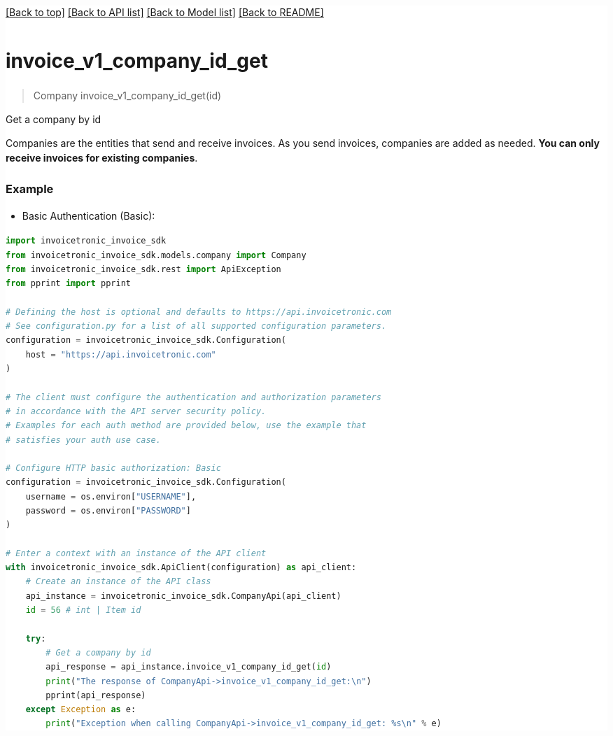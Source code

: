 [[Back to top]](#) [[Back to API list]](../README.md#documentation-for-api-endpoints) [[Back to Model list]](../README.md#documentation-for-models) [[Back to README]](../README.md)

# **invoice_v1_company_id_get**
> Company invoice_v1_company_id_get(id)

Get a company by id

Companies are the entities that send and receive invoices. As you send invoices, companies are added as needed. **You can only receive invoices for existing companies**.

### Example

* Basic Authentication (Basic):

```python
import invoicetronic_invoice_sdk
from invoicetronic_invoice_sdk.models.company import Company
from invoicetronic_invoice_sdk.rest import ApiException
from pprint import pprint

# Defining the host is optional and defaults to https://api.invoicetronic.com
# See configuration.py for a list of all supported configuration parameters.
configuration = invoicetronic_invoice_sdk.Configuration(
    host = "https://api.invoicetronic.com"
)

# The client must configure the authentication and authorization parameters
# in accordance with the API server security policy.
# Examples for each auth method are provided below, use the example that
# satisfies your auth use case.

# Configure HTTP basic authorization: Basic
configuration = invoicetronic_invoice_sdk.Configuration(
    username = os.environ["USERNAME"],
    password = os.environ["PASSWORD"]
)

# Enter a context with an instance of the API client
with invoicetronic_invoice_sdk.ApiClient(configuration) as api_client:
    # Create an instance of the API class
    api_instance = invoicetronic_invoice_sdk.CompanyApi(api_client)
    id = 56 # int | Item id

    try:
        # Get a company by id
        api_response = api_instance.invoice_v1_company_id_get(id)
        print("The response of CompanyApi->invoice_v1_company_id_get:\n")
        pprint(api_response)
    except Exception as e:
        print("Exception when calling CompanyApi->invoice_v1_company_id_get: %s\n" % e)
```
